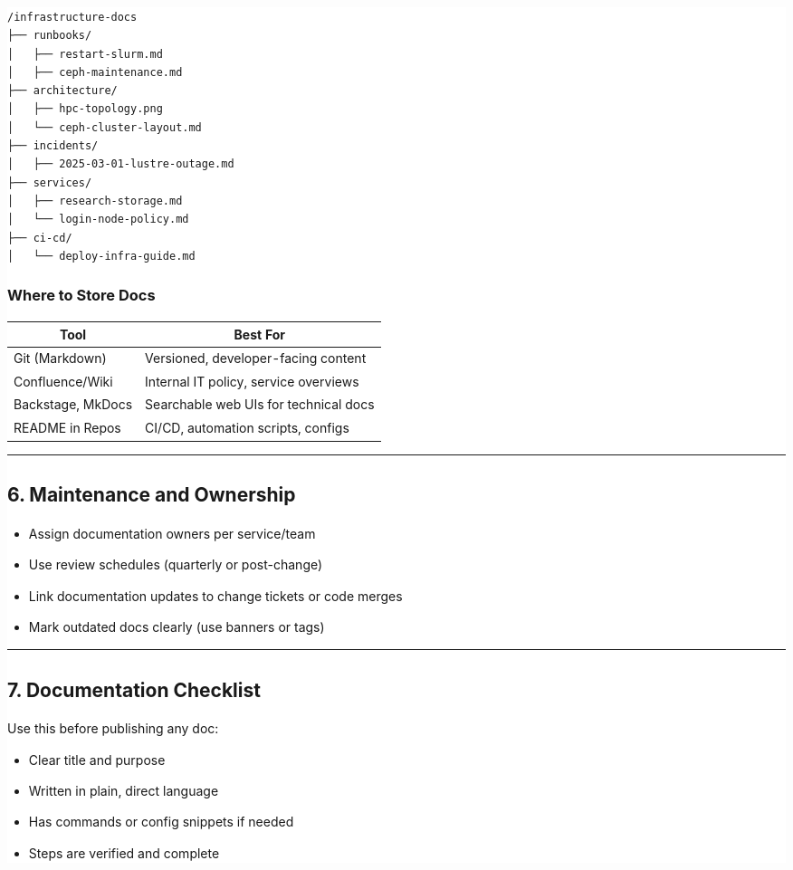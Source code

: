 ```
/infrastructure-docs
├── runbooks/
│   ├── restart-slurm.md
│   ├── ceph-maintenance.md
├── architecture/
│   ├── hpc-topology.png
│   └── ceph-cluster-layout.md
├── incidents/
│   ├── 2025-03-01-lustre-outage.md
├── services/
│   ├── research-storage.md
│   └── login-node-policy.md
├── ci-cd/
│   └── deploy-infra-guide.md
```

### Where to Store Docs

|Tool|Best For|
|---|---|
|Git (Markdown)|Versioned, developer-facing content|
|Confluence/Wiki|Internal IT policy, service overviews|
|Backstage, MkDocs|Searchable web UIs for technical docs|
|README in Repos|CI/CD, automation scripts, configs|

---

## **6. Maintenance and Ownership**

- Assign documentation owners per service/team
    
- Use review schedules (quarterly or post-change)
    
- Link documentation updates to change tickets or code merges
    
- Mark outdated docs clearly (use banners or tags)
    

---

## **7. Documentation Checklist**

Use this before publishing any doc:

-  Clear title and purpose
    
-  Written in plain, direct language
    
-  Has commands or config snippets if needed
    
-  Steps are verified and complete
    